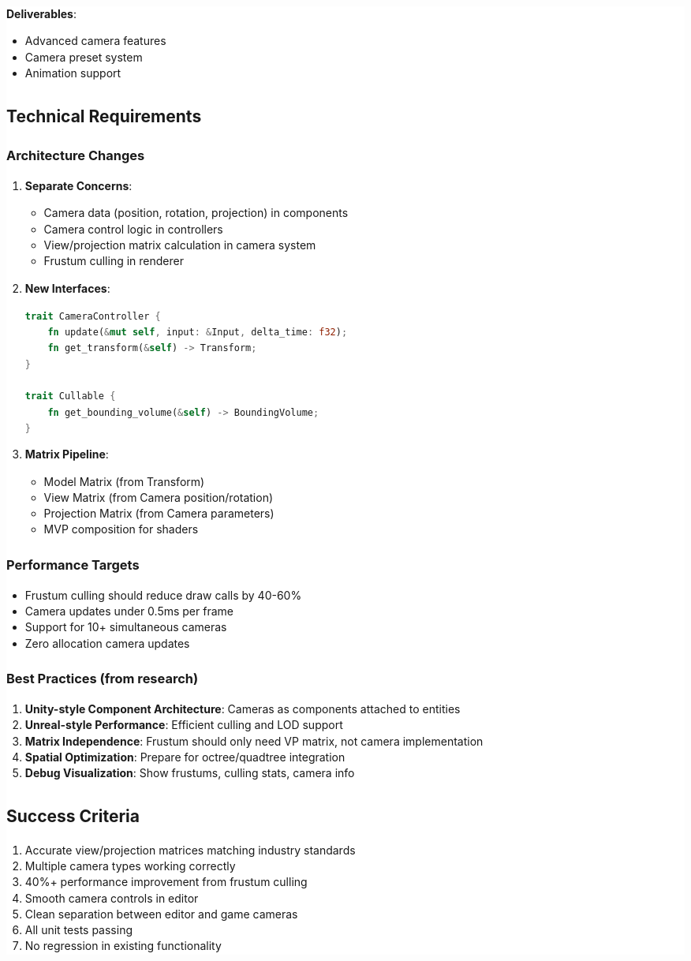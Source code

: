 **Deliverables**:
- Advanced camera features
- Camera preset system
- Animation support

## Technical Requirements

### Architecture Changes
1. **Separate Concerns**:
   - Camera data (position, rotation, projection) in components
   - Camera control logic in controllers
   - View/projection matrix calculation in camera system
   - Frustum culling in renderer

2. **New Interfaces**:
   ```rust
   trait CameraController {
       fn update(&mut self, input: &Input, delta_time: f32);
       fn get_transform(&self) -> Transform;
   }
   
   trait Cullable {
       fn get_bounding_volume(&self) -> BoundingVolume;
   }
   ```

3. **Matrix Pipeline**:
   - Model Matrix (from Transform)
   - View Matrix (from Camera position/rotation)
   - Projection Matrix (from Camera parameters)
   - MVP composition for shaders

### Performance Targets
- Frustum culling should reduce draw calls by 40-60%
- Camera updates under 0.5ms per frame
- Support for 10+ simultaneous cameras
- Zero allocation camera updates

### Best Practices (from research)
1. **Unity-style Component Architecture**: Cameras as components attached to entities
2. **Unreal-style Performance**: Efficient culling and LOD support
3. **Matrix Independence**: Frustum should only need VP matrix, not camera implementation
4. **Spatial Optimization**: Prepare for octree/quadtree integration
5. **Debug Visualization**: Show frustums, culling stats, camera info

## Success Criteria
1. Accurate view/projection matrices matching industry standards
2. Multiple camera types working correctly
3. 40%+ performance improvement from frustum culling
4. Smooth camera controls in editor
5. Clean separation between editor and game cameras
6. All unit tests passing
7. No regression in existing functionality
